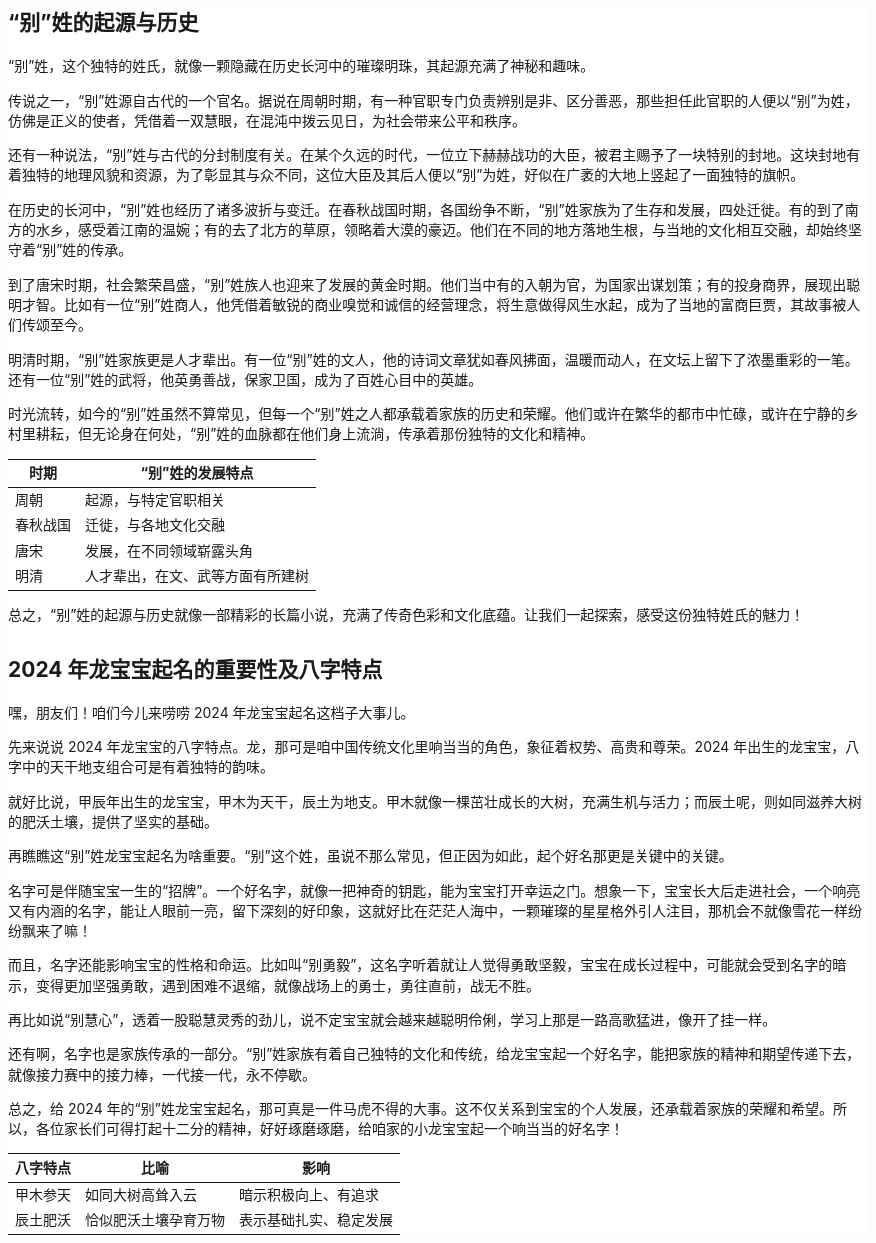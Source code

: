## “别”姓的起源与历史

“别”姓，这个独特的姓氏，就像一颗隐藏在历史长河中的璀璨明珠，其起源充满了神秘和趣味。

传说之一，“别”姓源自古代的一个官名。据说在周朝时期，有一种官职专门负责辨别是非、区分善恶，那些担任此官职的人便以“别”为姓，仿佛是正义的使者，凭借着一双慧眼，在混沌中拨云见日，为社会带来公平和秩序。

还有一种说法，“别”姓与古代的分封制度有关。在某个久远的时代，一位立下赫赫战功的大臣，被君主赐予了一块特别的封地。这块封地有着独特的地理风貌和资源，为了彰显其与众不同，这位大臣及其后人便以“别”为姓，好似在广袤的大地上竖起了一面独特的旗帜。

在历史的长河中，“别”姓也经历了诸多波折与变迁。在春秋战国时期，各国纷争不断，“别”姓家族为了生存和发展，四处迁徙。有的到了南方的水乡，感受着江南的温婉；有的去了北方的草原，领略着大漠的豪迈。他们在不同的地方落地生根，与当地的文化相互交融，却始终坚守着“别”姓的传承。

到了唐宋时期，社会繁荣昌盛，“别”姓族人也迎来了发展的黄金时期。他们当中有的入朝为官，为国家出谋划策；有的投身商界，展现出聪明才智。比如有一位“别”姓商人，他凭借着敏锐的商业嗅觉和诚信的经营理念，将生意做得风生水起，成为了当地的富商巨贾，其故事被人们传颂至今。

明清时期，“别”姓家族更是人才辈出。有一位“别”姓的文人，他的诗词文章犹如春风拂面，温暖而动人，在文坛上留下了浓墨重彩的一笔。还有一位“别”姓的武将，他英勇善战，保家卫国，成为了百姓心目中的英雄。

时光流转，如今的“别”姓虽然不算常见，但每一个“别”姓之人都承载着家族的历史和荣耀。他们或许在繁华的都市中忙碌，或许在宁静的乡村里耕耘，但无论身在何处，“别”姓的血脉都在他们身上流淌，传承着那份独特的文化和精神。

|时期|“别”姓的发展特点|
|----|----|
|周朝|起源，与特定官职相关|
|春秋战国|迁徙，与各地文化交融|
|唐宋|发展，在不同领域崭露头角|
|明清|人才辈出，在文、武等方面有所建树|

总之，“别”姓的起源与历史就像一部精彩的长篇小说，充满了传奇色彩和文化底蕴。让我们一起探索，感受这份独特姓氏的魅力！ 
## 2024 年龙宝宝起名的重要性及八字特点

嘿，朋友们！咱们今儿来唠唠 2024 年龙宝宝起名这档子大事儿。

先来说说 2024 年龙宝宝的八字特点。龙，那可是咱中国传统文化里响当当的角色，象征着权势、高贵和尊荣。2024 年出生的龙宝宝，八字中的天干地支组合可是有着独特的韵味。

就好比说，甲辰年出生的龙宝宝，甲木为天干，辰土为地支。甲木就像一棵茁壮成长的大树，充满生机与活力；而辰土呢，则如同滋养大树的肥沃土壤，提供了坚实的基础。

再瞧瞧这“别”姓龙宝宝起名为啥重要。“别”这个姓，虽说不那么常见，但正因为如此，起个好名那更是关键中的关键。

名字可是伴随宝宝一生的“招牌”。一个好名字，就像一把神奇的钥匙，能为宝宝打开幸运之门。想象一下，宝宝长大后走进社会，一个响亮又有内涵的名字，能让人眼前一亮，留下深刻的好印象，这就好比在茫茫人海中，一颗璀璨的星星格外引人注目，那机会不就像雪花一样纷纷飘来了嘛！

而且，名字还能影响宝宝的性格和命运。比如叫“别勇毅”，这名字听着就让人觉得勇敢坚毅，宝宝在成长过程中，可能就会受到名字的暗示，变得更加坚强勇敢，遇到困难不退缩，就像战场上的勇士，勇往直前，战无不胜。

再比如说“别慧心”，透着一股聪慧灵秀的劲儿，说不定宝宝就会越来越聪明伶俐，学习上那是一路高歌猛进，像开了挂一样。

还有啊，名字也是家族传承的一部分。“别”姓家族有着自己独特的文化和传统，给龙宝宝起一个好名字，能把家族的精神和期望传递下去，就像接力赛中的接力棒，一代接一代，永不停歇。

总之，给 2024 年的“别”姓龙宝宝起名，那可真是一件马虎不得的大事。这不仅关系到宝宝的个人发展，还承载着家族的荣耀和希望。所以，各位家长们可得打起十二分的精神，好好琢磨琢磨，给咱家的小龙宝宝起一个响当当的好名字！

| 八字特点 | 比喻 | 影响 |
| ---- | ---- | ---- |
| 甲木参天 | 如同大树高耸入云 | 暗示积极向上、有追求 |
| 辰土肥沃 | 恰似肥沃土壤孕育万物 | 表示基础扎实、稳定发展 |
